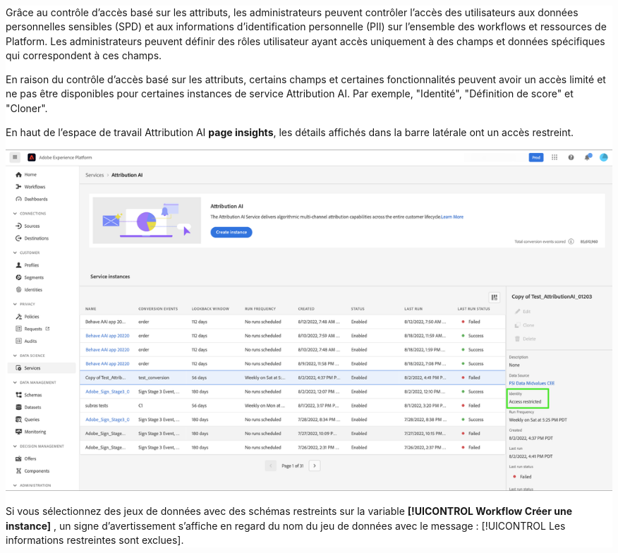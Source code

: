 Grâce au contrôle d’accès basé sur les attributs, les administrateurs peuvent contrôler l’accès des utilisateurs aux données personnelles sensibles (SPD) et aux informations d’identification personnelle (PII) sur l’ensemble des workflows et ressources de Platform. Les administrateurs peuvent définir des rôles utilisateur ayant accès uniquement à des champs et données spécifiques qui correspondent à ces champs.

En raison du contrôle d’accès basé sur les attributs, certains champs et certaines fonctionnalités peuvent avoir un accès limité et ne pas être disponibles pour certaines instances de service Attribution AI. Par exemple, &quot;Identité&quot;, &quot;Définition de score&quot; et &quot;Cloner&quot;.

En haut de l’espace de travail Attribution AI **page insights**, les détails affichés dans la barre latérale ont un accès restreint.

![Espace de travail Attribution AI avec les champs de schéma restreints mis en surbrillance.](./images/user-guide/access-restricted.png)

Si vous sélectionnez des jeux de données avec des schémas restreints sur la variable **[!UICONTROL Workflow Créer une instance]** , un signe d’avertissement s’affiche en regard du nom du jeu de données avec le message : [!UICONTROL Les informations restreintes sont exclues].
